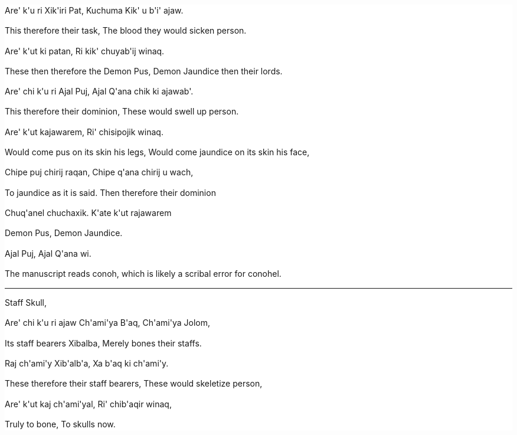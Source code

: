 Are' k'u ri Xik'iri Pat,
Kuchuma Kik' u b'i' ajaw.

This therefore their task,
The blood they would sicken person.

Are' k'ut ki patan,
Ri kik' chuyab'ij winaq.

These then therefore the Demon Pus,
Demon Jaundice then their lords.

Are' chi k'u ri Ajal Puj,
Ajal Q'ana chik ki ajawab'.

This therefore their dominion,
These would swell up person.

Are' k'ut kajawarem,
Ri' chisipojik winaq.

Would come pus on its skin his legs,
Would come jaundice on its skin his face,

Chipe puj chirij raqan,
Chipe q'ana chirij u wach,

To jaundice as it is said.
Then therefore their dominion

Chuq'anel chuchaxik.
K'ate k'ut rajawarem

Demon Pus,
Demon Jaundice.

Ajal Puj,
Ajal Q'ana wi.

The manuscript reads conoh, which is likely a scribal error for conohel.

---
Staff Skull,

Are' chi k'u ri ajaw Ch'ami'ya B'aq,
Ch'ami'ya Jolom,

Its staff bearers Xibalba,
Merely bones their staffs.

Raj ch'ami'y Xib'alb'a,
Xa b'aq ki ch'ami'y.

These therefore their staff bearers,
These would skeletize person,

Are' k'ut kaj ch'ami'yal,
Ri' chib'aqir winaq,

Truly to bone,
To skulls now.
